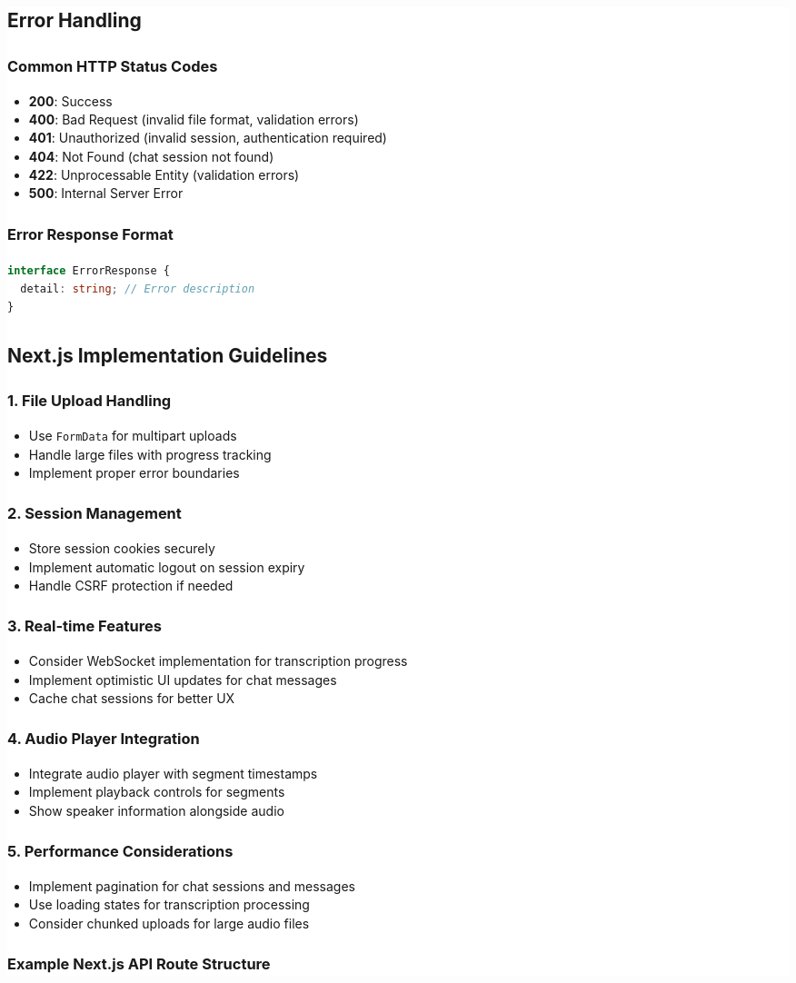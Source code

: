 ## Error Handling

### Common HTTP Status Codes

- **200**: Success
- **400**: Bad Request (invalid file format, validation errors)
- **401**: Unauthorized (invalid session, authentication required)
- **404**: Not Found (chat session not found)
- **422**: Unprocessable Entity (validation errors)
- **500**: Internal Server Error

### Error Response Format

```typescript
interface ErrorResponse {
  detail: string; // Error description
}
```

## Next.js Implementation Guidelines

### 1. File Upload Handling

- Use `FormData` for multipart uploads
- Handle large files with progress tracking
- Implement proper error boundaries

### 2. Session Management

- Store session cookies securely
- Implement automatic logout on session expiry
- Handle CSRF protection if needed

### 3. Real-time Features

- Consider WebSocket implementation for transcription progress
- Implement optimistic UI updates for chat messages
- Cache chat sessions for better UX

### 4. Audio Player Integration

- Integrate audio player with segment timestamps
- Implement playback controls for segments
- Show speaker information alongside audio

### 5. Performance Considerations

- Implement pagination for chat sessions and messages
- Use loading states for transcription processing
- Consider chunked uploads for large audio files

### Example Next.js API Route Structure
